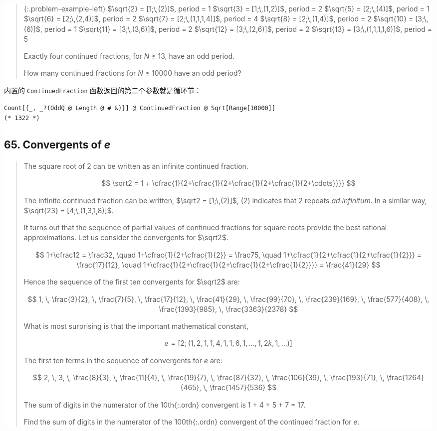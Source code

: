 > {:.problem-example-left}
> $\sqrt{2}  = [1;\,(2)]$,         period = 1
> $\sqrt{3}  = [1;\,(1,2)]$,       period = 2
> $\sqrt{5}  = [2;\,(4)]$,         period = 1
> $\sqrt{6}  = [2;\,(2,4)]$,       period = 2
> $\sqrt{7}  = [2;\,(1,1,1,4)]$,   period = 4
> $\sqrt{8}  = [2;\,(1,4)]$,       period = 2
> $\sqrt{10} = [3;\,(6)]$,         period = 1
> $\sqrt{11} = [3;\,(3,6)]$,       period = 2
> $\sqrt{12} = [3;\,(2,6)]$,       period = 2
> $\sqrt{13} = [3;\,(1,1,1,1,6)]$, period = 5
>
> Exactly four continued fractions, for *N* ≤ 13, have an odd period.
>
> How many continued fractions for *N* ≤ 10000 have an odd period?

内置的 `ContinuedFraction` 函数返回的第二个参数就是循环节：

```wl
Count[{_, _?(OddQ @ Length @ # &)}] @ ContinuedFraction @ Sqrt[Range[10000]]
(* 1322 *)
```

## 65. Convergents of *e*

> The square root of 2 can be written as an infinite continued fraction.
>
> $$ \sqrt2 = 1 + \cfrac{1}{2+\cfrac{1}{2+\cfrac{1}{2+\cfrac{1}{2+\cdots}}}} $$
>
> The infinite continued fraction can be written, $\sqrt2 = [1;\,(2)]$, $(2)$ indicates that 2 repeats *ad infinitum*. In a similar way, $\sqrt{23} = [4;\,(1,3,1,8)]$.
>
> It turns out that the sequence of partial values of continued fractions for square roots provide the best rational approximations. Let us consider the convergents for $\sqrt2$.
>
> $$
> 1+\cfrac12 = \frac32, \quad
> 1+\cfrac{1}{2+\cfrac{1}{2}} = \frac75, \quad
> 1+\cfrac{1}{2+\cfrac{1}{2+\cfrac{1}{2}}} = \frac{17}{12}, \quad
> 1+\cfrac{1}{2+\cfrac{1}{2+\cfrac{1}{2+\cfrac{1}{2}}}} = \frac{41}{29}
> $$
>
> Hence the sequence of the first ten convergents for $\sqrt2$ are:
>
> $$ 1, \, \frac{3}{2}, \, \frac{7}{5}, \, \frac{17}{12}, \, \frac{41}{29}, \, \frac{99}{70}, \, \frac{239}{169}, \, \frac{577}{408}, \, \frac{1393}{985}, \, \frac{3363}{2378} $$
>
> What is most surprising is that the important mathematical constant,
>
> $$ e = [2;\,(1,2,1,1,4,1,1,6,1,\ldots,1,2k,1,\ldots)] $$
>
> The first ten terms in the sequence of convergents for *e* are:
>
> $$ 2, \, 3, \, \frac{8}{3}, \, \frac{11}{4}, \, \frac{19}{7}, \, \frac{87}{32}, \, \frac{106}{39}, \, \frac{193}{71}, \, \frac{1264}{465}, \, \frac{1457}{536} $$
>
> The sum of digits in the numerator of the 10<span>th</span>{:.ordn} convergent is 1 + 4 + 5 + 7 = 17.
>
> Find the sum of digits in the numerator of the 100<span>th</span>{:.ordn} convergent of the continued fraction for *e*.
